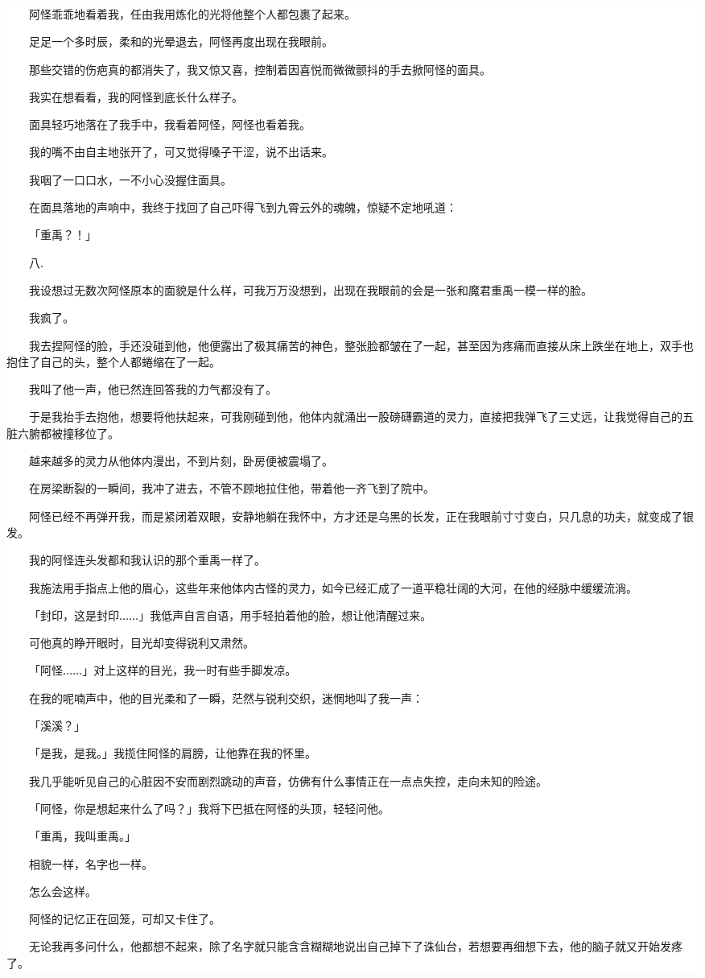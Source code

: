 &emsp;&emsp;阿怪乖乖地看着我，任由我用炼化的光将他整个人都包裹了起来。  
  
&emsp;&emsp;足足一个多时辰，柔和的光晕退去，阿怪再度出现在我眼前。  
  
&emsp;&emsp;那些交错的伤疤真的都消失了，我又惊又喜，控制着因喜悦而微微颤抖的手去掀阿怪的面具。  
  
&emsp;&emsp;我实在想看看，我的阿怪到底长什么样子。  
  
&emsp;&emsp;面具轻巧地落在了我手中，我看着阿怪，阿怪也看着我。  
  
&emsp;&emsp;我的嘴不由自主地张开了，可又觉得嗓子干涩，说不出话来。  
  
&emsp;&emsp;我咽了一口口水，一不小心没握住面具。  
  
&emsp;&emsp;在面具落地的声响中，我终于找回了自己吓得飞到九霄云外的魂魄，惊疑不定地吼道：  
  
&emsp;&emsp;「重禹？！」  
  
&emsp;&emsp;八.  
  
&emsp;&emsp;我设想过无数次阿怪原本的面貌是什么样，可我万万没想到，出现在我眼前的会是一张和魔君重禹一模一样的脸。  
  
&emsp;&emsp;我疯了。  
  
&emsp;&emsp;我去捏阿怪的脸，手还没碰到他，他便露出了极其痛苦的神色，整张脸都皱在了一起，甚至因为疼痛而直接从床上跌坐在地上，双手也抱住了自己的头，整个人都蜷缩在了一起。  
  
&emsp;&emsp;我叫了他一声，他已然连回答我的力气都没有了。  
  
&emsp;&emsp;于是我抬手去抱他，想要将他扶起来，可我刚碰到他，他体内就涌出一股磅礴霸道的灵力，直接把我弹飞了三丈远，让我觉得自己的五脏六腑都被撞移位了。  
  
&emsp;&emsp;越来越多的灵力从他体内漫出，不到片刻，卧房便被震塌了。  
  
&emsp;&emsp;在房梁断裂的一瞬间，我冲了进去，不管不顾地拉住他，带着他一齐飞到了院中。  
  
&emsp;&emsp;阿怪已经不再弹开我，而是紧闭着双眼，安静地躺在我怀中，方才还是乌黑的长发，正在我眼前寸寸变白，只几息的功夫，就变成了银发。  
  
&emsp;&emsp;我的阿怪连头发都和我认识的那个重禹一样了。  
  
&emsp;&emsp;我施法用手指点上他的眉心，这些年来他体内古怪的灵力，如今已经汇成了一道平稳壮阔的大河，在他的经脉中缓缓流淌。  
  
&emsp;&emsp;「封印，这是封印……」我低声自言自语，用手轻拍着他的脸，想让他清醒过来。  
  
&emsp;&emsp;可他真的睁开眼时，目光却变得锐利又肃然。  
  
&emsp;&emsp;「阿怪……」对上这样的目光，我一时有些手脚发凉。  
  
&emsp;&emsp;在我的呢喃声中，他的目光柔和了一瞬，茫然与锐利交织，迷惘地叫了我一声：  
  
&emsp;&emsp;「溪溪？」  
  
&emsp;&emsp;「是我，是我。」我揽住阿怪的肩膀，让他靠在我的怀里。  
  
&emsp;&emsp;我几乎能听见自己的心脏因不安而剧烈跳动的声音，仿佛有什么事情正在一点点失控，走向未知的险途。  
  
&emsp;&emsp;「阿怪，你是想起来什么了吗？」我将下巴抵在阿怪的头顶，轻轻问他。  
  
&emsp;&emsp;「重禹，我叫重禹。」  
  
&emsp;&emsp;相貌一样，名字也一样。  
  
&emsp;&emsp;怎么会这样。  
  
&emsp;&emsp;阿怪的记忆正在回笼，可却又卡住了。  
  
&emsp;&emsp;无论我再多问什么，他都想不起来，除了名字就只能含含糊糊地说出自己掉下了诛仙台，若想要再细想下去，他的脑子就又开始发疼了。  
  